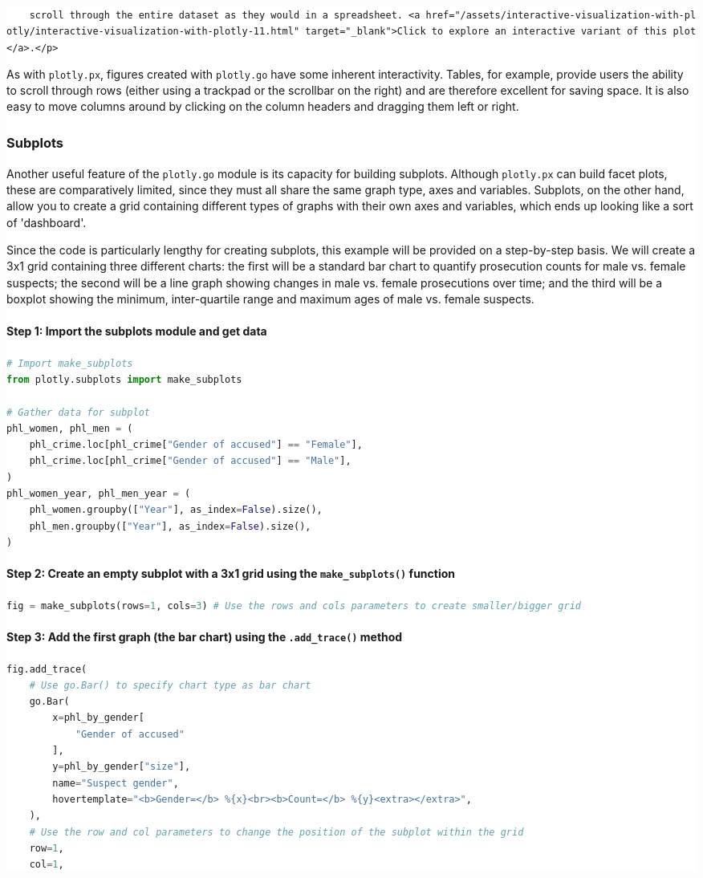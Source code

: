         scroll through the entire dataset as they would in a spreadsheet. <a href="/assets/interactive-visualization-with-plotly/interactive-visualization-with-plotly-11.html" target="_blank">Click to explore an interactive variant of this plot</a>.</p>
</figcaption>
</figure>

As with `plotly.px`, figures created with `plotly.go` have some inherent interactivity. Tables, for example, provide users the ability to scroll through rows (either using a trackpad or the scrollbar on the right) and are therefore excellent for saving space. It is also easy to move columns around by clicking on the column headers and dragging them left or right.

### Subplots

Another useful feature of the `plotly.go` module is its capacity for building subplots. Although `plotly.px` can build facet plots, these are comparatively limited, since they must all share the same graph type, axes and variables. Subplots, on the other hand, allow you to create a grid containing different types of graphs with their own axes and variables, which ends up looking like a sort of 'dashboard'.

Since the code is particularly lengthy for creating subplots, this example will be provided on a step-by-step basis. We will create a 3x1 grid containing three different charts: the first will be a standard bar chart to quantify prosecution counts for male vs. female suspects; the second will be a line graph showing changes in male vs. female prosecutions over time; and the third will be a boxplot showing the minimum, inter-quartile range and maximum ages of male vs. female suspects.

#### Step 1: Import the subplots module and get data

```python
# Import make_subplots
from plotly.subplots import make_subplots

# Gather data for subplot
phl_women, phl_men = (
    phl_crime.loc[phl_crime["Gender of accused"] == "Female"],
    phl_crime.loc[phl_crime["Gender of accused"] == "Male"],
)
phl_women_year, phl_men_year = (
    phl_women.groupby(["Year"], as_index=False).size(),
    phl_men.groupby(["Year"], as_index=False).size(),
)
```

#### Step 2: Create an empty subplot with a 3x1 grid using the `make_subplots()` function

```python
fig = make_subplots(rows=1, cols=3) # Use the rows and cols parameters to create smaller/bigger grid
```

#### Step 3: Add the first graph (the bar chart) using the `.add_trace()` method

```python
fig.add_trace(
    # Use go.Bar() to specify chart type as bar chart
    go.Bar(
        x=phl_by_gender[
            "Gender of accused"
        ],
        y=phl_by_gender["size"],
        name="Suspect gender",
        hovertemplate="<b>Gender=</b> %{x}<br><b>Count=</b> %{y}<extra></extra>",
    ),
    # Use the row and col parameters to change the position of the subplot within the grid
    row=1,
    col=1,
```

[^1]: Under the hood, these libraries are built on top of the Plotly JavaScript library.
[^2]: Plotly Dash is outside the scope of this tutorial, which instead focuses on `plotly.px` and `plotly.go`.
[^3]: For further information on Bokeh, see Charlie Harper's tutorial on [Visualizing Data with Bokeh and Pandas](/en/lessons/visualizing-with-bokeh) here on *Programming Historian*.
[^4]: The dataset and its related documents are available freely via the [Historical Violence Database](https://perma.cc/WCW9-YRX9) project organized by Ohio State University and licensed under a [Creative Commons Attribution-Noncommercial-Share Alike 3.0 United States License](https://perma.cc/3BYZ-UDYW). 
[^5]: If you already work with Jupyter notebooks, there is a good chance that other dependencies are already installed. However, if you are working in a clean Python environment or in a code editor like VS Code, it may also be necessary to run `pip install ipykernel` and `pip install nbformat`.
[^6]: We will also be using the NumPy module, but this is automatically installed with the installation of pandas.
[^7]: Kaleido is a Python library for generating static images (e.g. JPG and SVG files) and will therefore be needed when exporting non-interactive graphs.